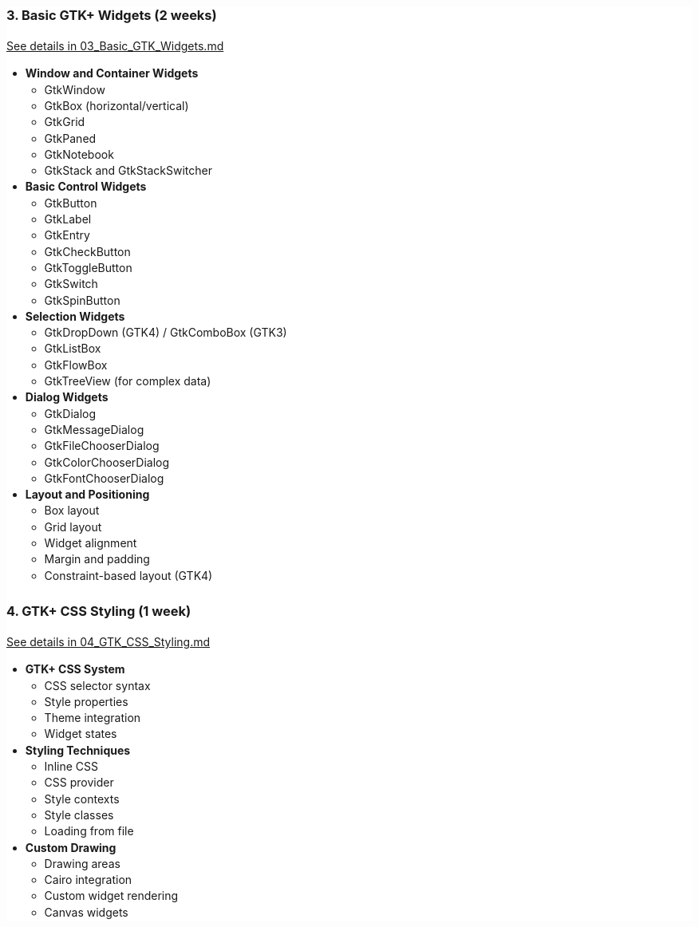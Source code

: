 ### 3. Basic GTK+ Widgets (2 weeks)
[See details in 03_Basic_GTK_Widgets.md](02_GTK_Plus/03_Basic_GTK_Widgets.md)
- **Window and Container Widgets**
  - GtkWindow
  - GtkBox (horizontal/vertical)
  - GtkGrid
  - GtkPaned
  - GtkNotebook
  - GtkStack and GtkStackSwitcher
- **Basic Control Widgets**
  - GtkButton
  - GtkLabel
  - GtkEntry
  - GtkCheckButton
  - GtkToggleButton
  - GtkSwitch
  - GtkSpinButton
- **Selection Widgets**
  - GtkDropDown (GTK4) / GtkComboBox (GTK3)
  - GtkListBox
  - GtkFlowBox
  - GtkTreeView (for complex data)
- **Dialog Widgets**
  - GtkDialog
  - GtkMessageDialog
  - GtkFileChooserDialog
  - GtkColorChooserDialog
  - GtkFontChooserDialog
- **Layout and Positioning**
  - Box layout
  - Grid layout
  - Widget alignment
  - Margin and padding
  - Constraint-based layout (GTK4)

### 4. GTK+ CSS Styling (1 week)
[See details in 04_GTK_CSS_Styling.md](02_GTK_Plus/04_GTK_CSS_Styling.md)
- **GTK+ CSS System**
  - CSS selector syntax
  - Style properties
  - Theme integration
  - Widget states
- **Styling Techniques**
  - Inline CSS
  - CSS provider
  - Style contexts
  - Style classes
  - Loading from file
- **Custom Drawing**
  - Drawing areas
  - Cairo integration
  - Custom widget rendering
  - Canvas widgets
